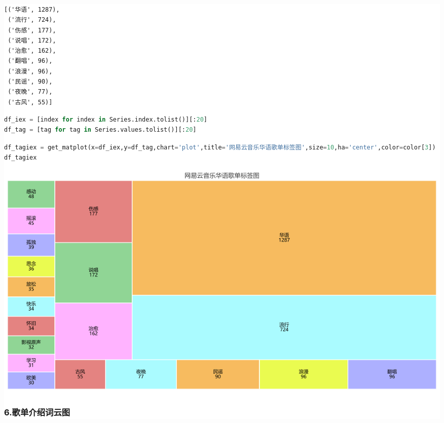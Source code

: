 


    [('华语', 1287),
     ('流行', 724),
     ('伤感', 177),
     ('说唱', 172),
     ('治愈', 162),
     ('翻唱', 96),
     ('浪漫', 96),
     ('民谣', 90),
     ('夜晚', 77),
     ('古风', 55)]




```python
df_iex = [index for index in Series.index.tolist()][:20]
df_tag = [tag for tag in Series.values.tolist()][:20]
```


```python
df_tagiex = get_matplot(x=df_iex,y=df_tag,chart='plot',title='网易云音乐华语歌单标签图',size=10,ha='center',color=color[3])
df_tagiex
```


![svg](wyy_files/wyy_34_0.svg)


### 6.歌单介绍词云图
